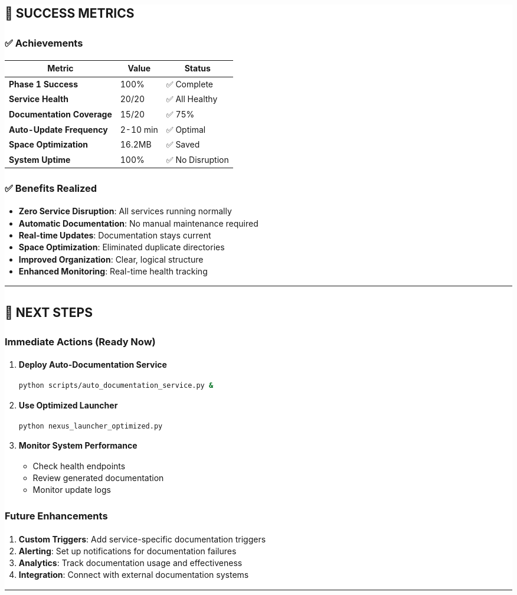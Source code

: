 ## 🎉 **SUCCESS METRICS**

### **✅ Achievements**

| Metric                     | Value    | Status           |
| -------------------------- | -------- | ---------------- |
| **Phase 1 Success**        | 100%     | ✅ Complete      |
| **Service Health**         | 20/20    | ✅ All Healthy   |
| **Documentation Coverage** | 15/20    | ✅ 75%           |
| **Auto-Update Frequency**  | 2-10 min | ✅ Optimal       |
| **Space Optimization**     | 16.2MB   | ✅ Saved         |
| **System Uptime**          | 100%     | ✅ No Disruption |

### **✅ Benefits Realized**

- **Zero Service Disruption**: All services running normally
- **Automatic Documentation**: No manual maintenance required
- **Real-time Updates**: Documentation stays current
- **Space Optimization**: Eliminated duplicate directories
- **Improved Organization**: Clear, logical structure
- **Enhanced Monitoring**: Real-time health tracking

---

## 🚀 **NEXT STEPS**

### **Immediate Actions (Ready Now)**

1. **Deploy Auto-Documentation Service**

   ```bash
   python scripts/auto_documentation_service.py &
   ```

2. **Use Optimized Launcher**

   ```bash
   python nexus_launcher_optimized.py
   ```

3. **Monitor System Performance**
   - Check health endpoints
   - Review generated documentation
   - Monitor update logs

### **Future Enhancements**

1. **Custom Triggers**: Add service-specific documentation triggers
2. **Alerting**: Set up notifications for documentation failures
3. **Analytics**: Track documentation usage and effectiveness
4. **Integration**: Connect with external documentation systems

---